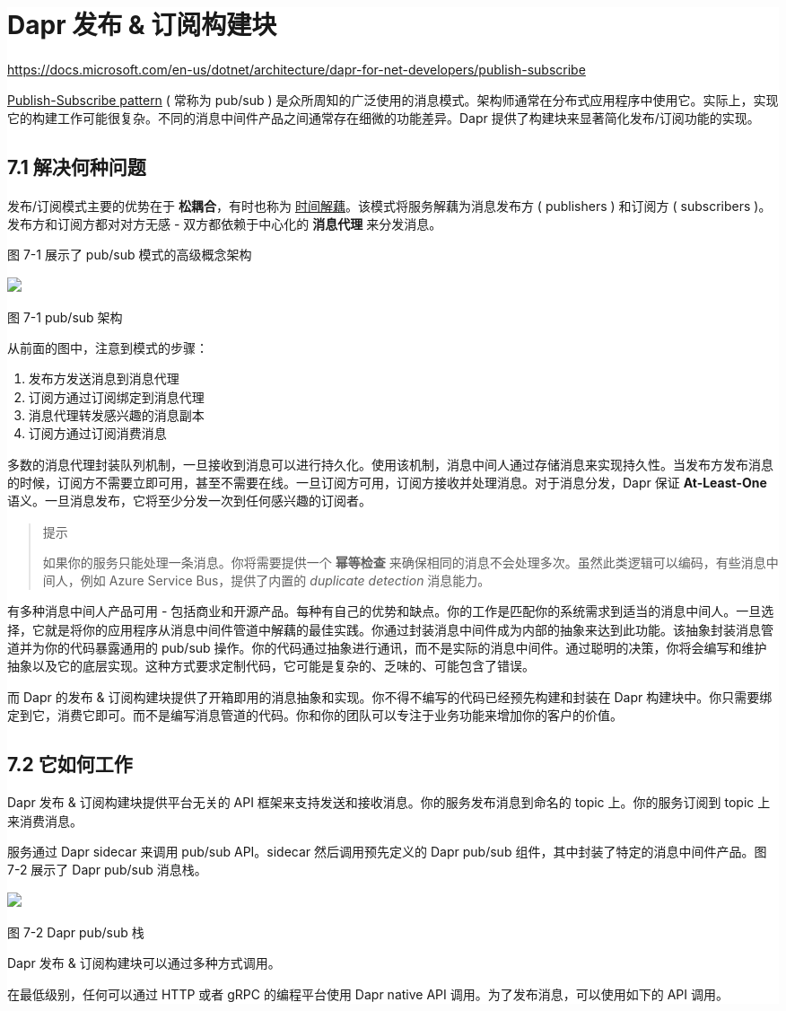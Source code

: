 # Dapr 发布 & 订阅构建块

https://docs.microsoft.com/en-us/dotnet/architecture/dapr-for-net-developers/publish-subscribe

[Publish-Subscribe pattern](https://docs.microsoft.com/en-us/azure/architecture/patterns/publisher-subscriber) ( 常称为 pub/sub ) 是众所周知的广泛使用的消息模式。架构师通常在分布式应用程序中使用它。实际上，实现它的构建工作可能很复杂。不同的消息中间件产品之间通常存在细微的功能差异。Dapr 提供了构建块来显著简化发布/订阅功能的实现。

## 7.1 解决何种问题

发布/订阅模式主要的优势在于 **松耦合**，有时也称为 [时间解藕](https://docs.microsoft.com/en-us/azure/architecture/guide/technology-choices/messaging#decoupling)。该模式将服务解藕为消息发布方 ( publishers ) 和订阅方 ( subscribers )。发布方和订阅方都对对方无感 - 双方都依赖于中心化的 **消息代理** 来分发消息。

图 7-1 展示了 pub/sub 模式的高级概念架构

![](https://docs.microsoft.com/en-us/dotnet/architecture/dapr-for-net-developers/media/publish-subscribe/pub-sub-pattern.png)

图 7-1 pub/sub 架构

从前面的图中，注意到模式的步骤：
1. 发布方发送消息到消息代理
2. 订阅方通过订阅绑定到消息代理
3. 消息代理转发感兴趣的消息副本
4. 订阅方通过订阅消费消息

多数的消息代理封装队列机制，一旦接收到消息可以进行持久化。使用该机制，消息中间人通过存储消息来实现持久性。当发布方发布消息的时候，订阅方不需要立即可用，甚至不需要在线。一旦订阅方可用，订阅方接收并处理消息。对于消息分发，Dapr 保证 **At-Least-One** 语义。一旦消息发布，它将至少分发一次到任何感兴趣的订阅者。

> 提示
>
> 如果你的服务只能处理一条消息。你将需要提供一个 **幂等检查** 来确保相同的消息不会处理多次。虽然此类逻辑可以编码，有些消息中间人，例如 Azure Service Bus，提供了内置的 _duplicate detection_ 消息能力。

有多种消息中间人产品可用 - 包括商业和开源产品。每种有自己的优势和缺点。你的工作是匹配你的系统需求到适当的消息中间人。一旦选择，它就是将你的应用程序从消息中间件管道中解藕的最佳实践。你通过封装消息中间件成为内部的抽象来达到此功能。该抽象封装消息管道并为你的代码暴露通用的 pub/sub 操作。你的代码通过抽象进行通讯，而不是实际的消息中间件。通过聪明的决策，你将会编写和维护抽象以及它的底层实现。这种方式要求定制代码，它可能是复杂的、乏味的、可能包含了错误。

而 Dapr 的发布 & 订阅构建块提供了开箱即用的消息抽象和实现。你不得不编写的代码已经预先构建和封装在 Dapr 构建块中。你只需要绑定到它，消费它即可。而不是编写消息管道的代码。你和你的团队可以专注于业务功能来增加你的客户的价值。

## 7.2 它如何工作

Dapr 发布 & 订阅构建块提供平台无关的 API 框架来支持发送和接收消息。你的服务发布消息到命名的 topic 上。你的服务订阅到 topic 上来消费消息。

服务通过 Dapr sidecar 来调用 pub/sub API。sidecar 然后调用预先定义的 Dapr pub/sub 组件，其中封装了特定的消息中间件产品。图 7-2 展示了 Dapr pub/sub 消息栈。

![](https://docs.microsoft.com/en-us/dotnet/architecture/dapr-for-net-developers/media/publish-subscribe/pub-sub-buildingblock.png)

图 7-2 Dapr pub/sub 栈

Dapr 发布 & 订阅构建块可以通过多种方式调用。

在最低级别，任何可以通过 HTTP 或者 gRPC 的编程平台使用 Dapr native API 调用。为了发布消息，可以使用如下的 API 调用。
